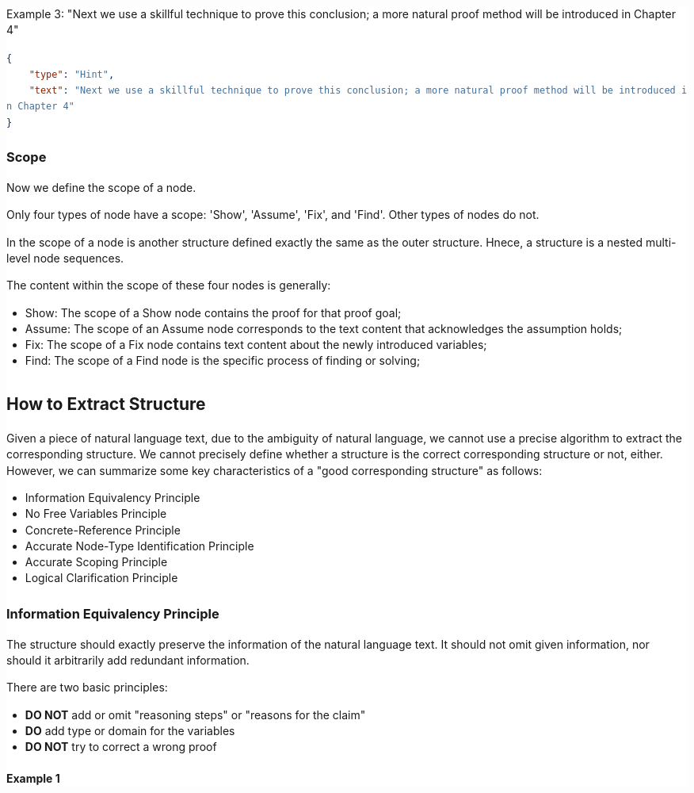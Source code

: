 Example 3:
"Next we use a skillful technique to prove this conclusion; a more natural proof method will be introduced in Chapter 4"

```json
{
    "type": "Hint",
    "text": "Next we use a skillful technique to prove this conclusion; a more natural proof method will be introduced in Chapter 4"
}
```

### Scope

Now we define the scope of a node.

Only four types of node have a scope: 'Show', 'Assume', 'Fix', and 'Find'. Other types of nodes do not.

In the scope of a node is another structure defined exactly the same as the outer structure. Hnece, a structure is a nested multi-level node sequences.

The content within the scope of these four nodes is generally:

- Show: The scope of a Show node contains the proof for that proof goal;
- Assume: The scope of an Assume node corresponds to the text content that acknowledges the assumption holds;
- Fix: The scope of a Fix node contains text content about the newly introduced variables;
- Find: The scope of a Find node is the specific process of finding or solving;

## How to Extract Structure

Given a piece of natural language text, due to the ambiguity of natural language, we cannot use a precise algorithm to extract the corresponding structure. We cannot precisely define whether a structure is the correct corresponding structure or not, either. However, we can summarize some key characteristics of a "good corresponding structure" as follows:

- Information Equivalency Principle
- No Free Variables Principle
- Concrete-Reference Principle
- Accurate Node-Type Identification Principle
- Accurate Scoping Principle
- Logical Clarification Principle

### Information Equivalency Principle

The structure should exactly preserve the information of the natural language text. It should not omit given information, nor should it arbitrarily add redundant information.

There are two basic principles:

- **DO NOT** add or omit "reasoning steps" or "reasons for the claim"
- **DO** add type or domain for the variables
- **DO NOT** try to correct a wrong proof

#### Example 1
